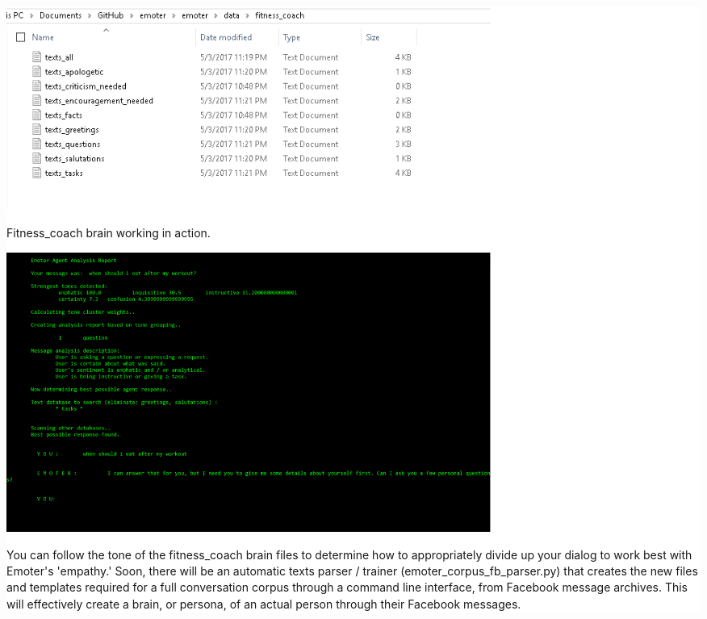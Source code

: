 <img src="/screenshots/emoter-corpus-template-structure.png?raw=true" width="600px" />

Fitness_coach brain working in action.

<img src="/screenshots/emoter_demo_3.png?raw=true" width="600px" />

You can follow the tone of the fitness_coach brain files to determine how to appropriately divide up your dialog to work best with Emoter's 'empathy.' Soon, there will be an automatic texts parser / trainer (emoter_corpus_fb_parser.py) that creates the new files and templates required for a full conversation corpus through a command line interface, from Facebook message archives. This will effectively create a brain, or persona, of an actual person through their Facebook messages.
